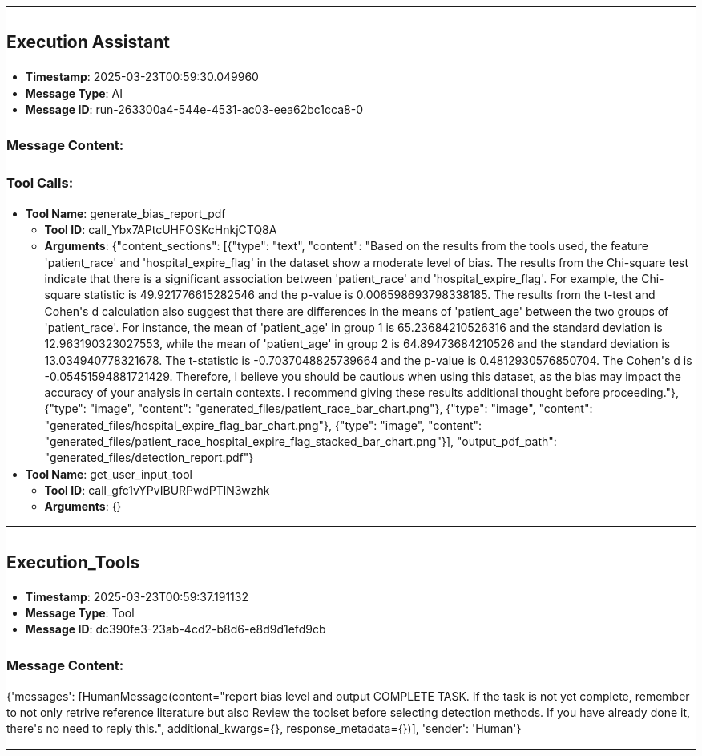 
---

## Execution Assistant
- **Timestamp**: 2025-03-23T00:59:30.049960
- **Message Type**: AI
- **Message ID**: run-263300a4-544e-4531-ac03-eea62bc1cca8-0

### Message Content:



### Tool Calls:
- **Tool Name**: generate_bias_report_pdf
  - **Tool ID**: call_Ybx7APtcUHFOSKcHnkjCTQ8A
  - **Arguments**: {"content_sections": [{"type": "text", "content": "Based on the results from the tools used, the feature 'patient_race' and 'hospital_expire_flag' in the dataset show a moderate level of bias. The results from the Chi-square test indicate that there is a significant association between 'patient_race' and 'hospital_expire_flag'. For example, the Chi-square statistic is 49.921776615282546 and the p-value is 0.006598693798338185. The results from the t-test and Cohen's d calculation also suggest that there are differences in the means of 'patient_age' between the two groups of 'patient_race'. For instance, the mean of 'patient_age' in group 1 is 65.23684210526316 and the standard deviation is 12.963190323027553, while the mean of 'patient_age' in group 2 is 64.89473684210526 and the standard deviation is 13.034940778321678. The t-statistic is -0.7037048825739664 and the p-value is 0.4812930576850704. The Cohen's d is -0.05451594881721429. Therefore, I believe you should be cautious when using this dataset, as the bias may impact the accuracy of your analysis in certain contexts. I recommend giving these results additional thought before proceeding."}, {"type": "image", "content": "generated_files/patient_race_bar_chart.png"}, {"type": "image", "content": "generated_files/hospital_expire_flag_bar_chart.png"}, {"type": "image", "content": "generated_files/patient_race_hospital_expire_flag_stacked_bar_chart.png"}], "output_pdf_path": "generated_files/detection_report.pdf"}
- **Tool Name**: get_user_input_tool
  - **Tool ID**: call_gfc1vYPvIBURPwdPTlN3wzhk
  - **Arguments**: {}

---

## Execution_Tools
- **Timestamp**: 2025-03-23T00:59:37.191132
- **Message Type**: Tool
- **Message ID**: dc390fe3-23ab-4cd2-b8d6-e8d9d1efd9cb

### Message Content:

{'messages': [HumanMessage(content="report bias level and output COMPLETE TASK. If the task is not yet complete, remember to not only retrive reference literature but also Review the toolset before selecting detection methods. If you have already done it, there's no need to reply this.", additional_kwargs={}, response_metadata={})], 'sender': 'Human'}


---
